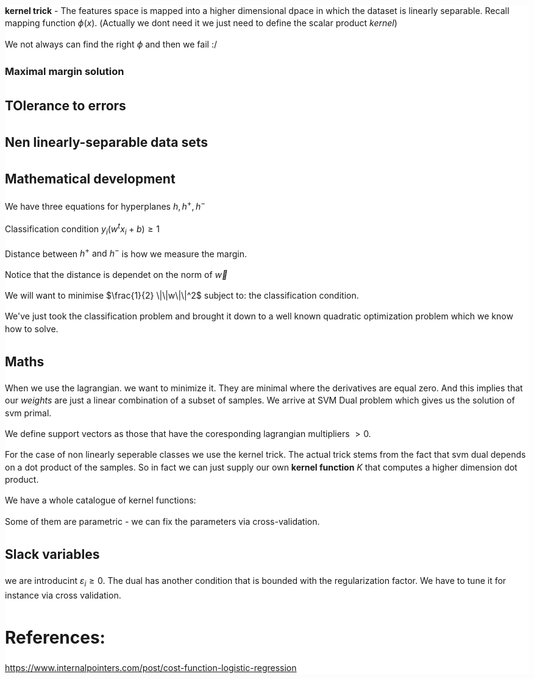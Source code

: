 **kernel trick** - The features space is mapped into a higher dimensional dpace in which the dataset is linearly separable. Recall mapping function $\phi(x)$. (Actually we dont need it we just need to define the scalar product *kernel*)

We not always can find the right $\phi$ and then we fail :/



### Maximal margin solution
## TOlerance to errors
## Nen linearly-separable data sets

## Mathematical development

We have three equations for hyperplanes $h, h^+, h^-$

Classification condition $y_i(w^tx_i+b) \geq 1$

Distance between $h^+ \text{ and } h^-$ is how we measure the margin.

Notice that the distance is dependet on the norm of $\vec{w}$

We will want to minimise $\frac{1}{2} \|\|w\|\|^2$ subject to: the classification condition.

We've just took the classification problem and brought it down to a well known quadratic optimization problem which we know how to solve.

## Maths

When we use the lagrangian. we want to minimize it. They are minimal where the derivatives are equal zero. And this implies that our $weights$ are just a linear combination of a subset of samples. We arrive at SVM Dual problem which gives us the solution of svm primal.

We define support vectors as those that have the coresponding lagrangian multipliers $\gt 0$.

For the case of non linearly seperable classes we use the kernel trick. The actual trick stems from the fact that svm dual depends on a dot product of the samples. So in fact we can just supply our own **kernel function** $K$ that computes a higher dimension dot product.

We have a whole catalogue of kernel functions:



Some of them are parametric - we can fix the parameters via cross-validation.

## Slack variables

we are introducint $\varepsilon_i \geq 0$. The dual has another condition that is bounded with the regularization factor. We have to tune it for instance via cross validation.


# References:



https://www.internalpointers.com/post/cost-function-logistic-regression